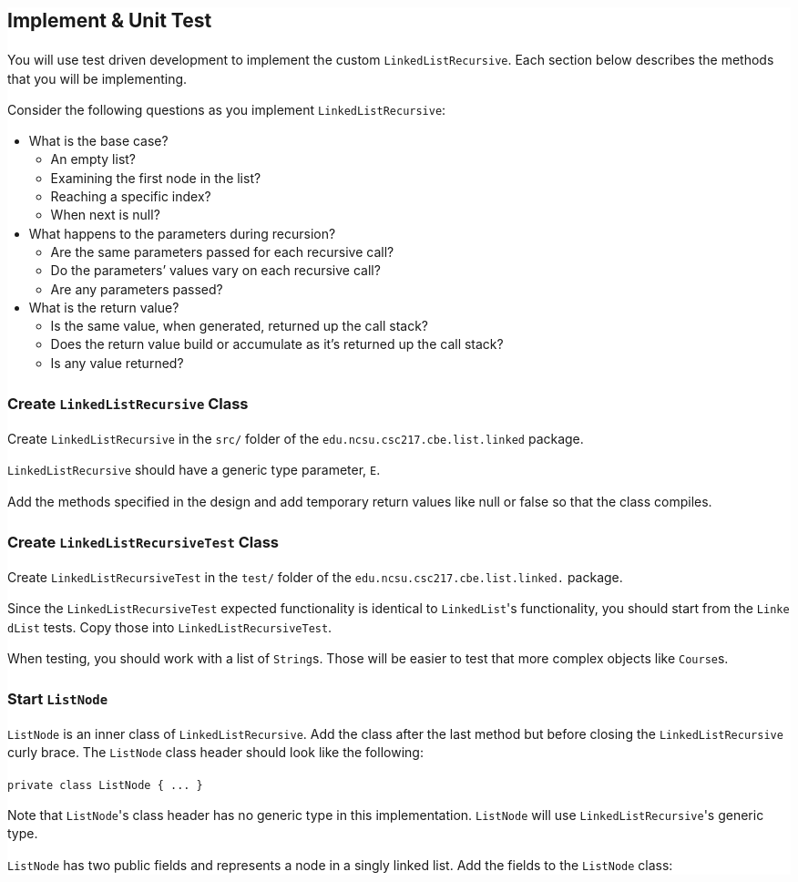 <a id="implement"></a>
## Implement & Unit Test

You will use test driven development to implement the custom `LinkedListRecursive`.  Each section below describes the methods that you will be implementing.

Consider the following questions as you implement `LinkedListRecursive`:

  * What is the base case?
     * An empty list?
     * Examining the first node in the list?
     * Reaching a specific index?
     * When next is null?
  * What happens to the parameters during recursion?
     * Are the same parameters passed for each recursive call?
     * Do the parameters’ values vary on each recursive call?
     * Are any parameters passed?
  * What is the return value?
     * Is the same value, when generated, returned up the call stack?
     * Does the return value build or accumulate as it’s returned up the call stack?
     * Is any value returned?


### Create `LinkedListRecursive` Class
Create `LinkedListRecursive` in the `src/` folder of the `edu.ncsu.csc217.cbe.list.linked` package.  

`LinkedListRecursive` should have a generic type parameter, `E`.

Add the methods specified in the design and add temporary return values like null or false so that the class compiles.


### Create `LinkedListRecursiveTest` Class
Create `LinkedListRecursiveTest` in the `test/` folder of the `edu.ncsu.csc217.cbe.list.linked.` package.  

Since the `LinkedListRecursiveTest` expected functionality is identical to `LinkedList`'s functionality, you should start from the `LinkedList` tests.  Copy those into `LinkedListRecursiveTest`. 

When testing, you should work with a list of `String`s.  Those will be easier to test that more complex objects like `Course`s.


### Start `ListNode`
`ListNode` is an inner class of `LinkedListRecursive`.  Add the class after the last method but before closing the `LinkedListRecursive` curly brace.  The `ListNode` class header should look like the following:

    private class ListNode { ... }
    
Note that `ListNode`'s class header has no generic type in this implementation.  `ListNode` will use `LinkedListRecursive`'s generic type.  

`ListNode` has two public fields and represents a node in a singly linked list.  Add the fields to the `ListNode` class:
